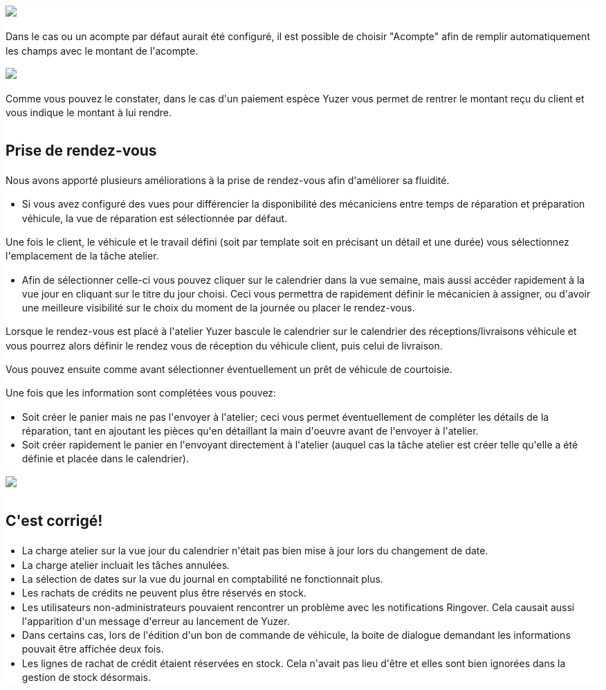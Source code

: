 <img src="https://raw.githubusercontent.com/yuzer-software/release-notes/master/release-notes/1.7.0/payment-modal.gif"/>

Dans le cas ou un acompte par défaut aurait été configuré, il est possible de choisir "Acompte" afin de remplir automatiquement les champs avec le montant de l'acompte.

<img src="https://raw.githubusercontent.com/yuzer-software/release-notes/master/release-notes/1.7.0/payment-deposit-modal.gif"/>

Comme vous pouvez le constater, dans le cas d'un paiement espèce Yuzer vous permet de rentrer le montant reçu du client et vous indique le montant à lui rendre.

## Prise de rendez-vous

Nous avons apporté plusieurs améliorations à la prise de rendez-vous afin d'améliorer sa fluidité.

- Si vous avez configuré des vues pour différencier la disponibilité des mécaniciens entre temps de réparation et préparation véhicule, la vue de réparation est sélectionnée par défaut.

Une fois le client, le véhicule et le travail défini (soit par template soit en précisant un détail et une durée) vous sélectionnez l'emplacement de la tâche atelier.

- Afin de sélectionner celle-ci vous pouvez cliquer sur le calendrier dans la vue semaine, mais aussi accéder rapidement à la vue jour en cliquant sur le titre du jour choisi. Ceci vous permettra de rapidement définir le mécanicien à assigner, ou d'avoir une meilleure visibilité sur le choix du moment de la journée ou placer le rendez-vous.

Lorsque le rendez-vous est placé à l'atelier Yuzer bascule le calendrier sur le calendrier des réceptions/livraisons véhicule et vous pourrez alors définir le rendez vous de réception du véhicule client, puis celui de livraison.

Vous pouvez ensuite comme avant sélectionner éventuellement un prêt de véhicule de courtoisie.

Une fois que les information sont complétées vous pouvez:

- Soit créer le panier mais ne pas l'envoyer à l'atelier; ceci vous permet éventuellement de compléter les détails de la réparation, tant en ajoutant les pièces qu'en détaillant la main d'oeuvre avant de l'envoyer à l'atelier.
- Soit créer rapidement le panier en l'envoyant directement à l'atelier (auquel cas la tâche atelier est créer telle qu'elle a été définie et placée dans le calendrier).

<img src="https://raw.githubusercontent.com/yuzer-software/release-notes/master/release-notes/1.7.0/booking-modal.gif" width="100%"/>

## C'est corrigé!

- La charge atelier sur la vue jour du calendrier n'était pas bien mise à jour lors du changement de date.
- La charge atelier incluait les tâches annulées.
- La sélection de dates sur la vue du journal en comptabilité ne fonctionnait plus.
- Les rachats de crédits ne peuvent plus être réservés en stock.
- Les utilisateurs non-administrateurs pouvaient rencontrer un problème avec les notifications Ringover. Cela causait aussi l'apparition d'un message d'erreur au lancement de Yuzer.
- Dans certains cas, lors de l'édition d'un bon de commande de véhicule, la boite de dialogue demandant les informations pouvait être affichée deux fois.
- Les lignes de rachat de crédit étaient réservées en stock. Cela n'avait pas lieu d'être et elles sont bien ignorées dans la gestion de stock désormais.
